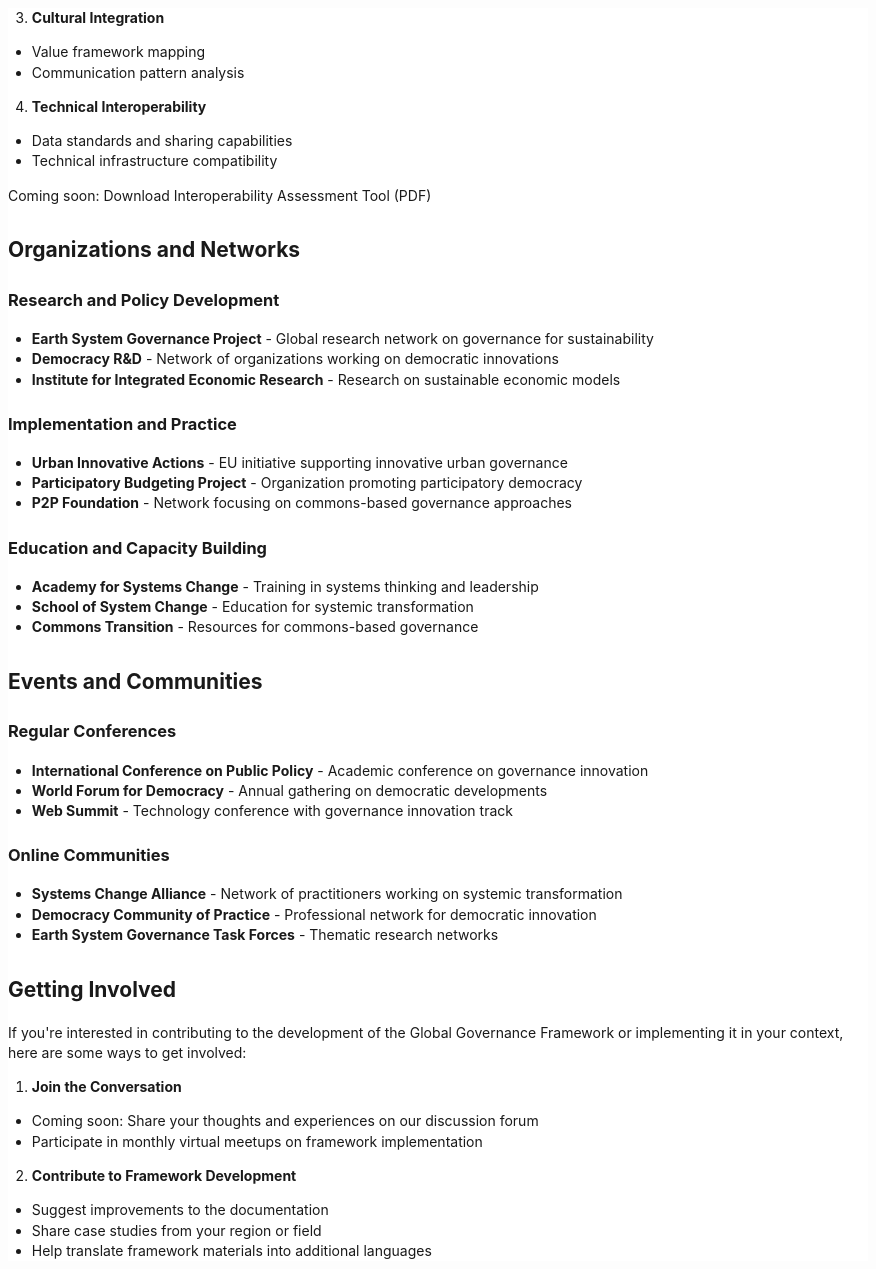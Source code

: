3. **Cultural Integration**
  - Value framework mapping
  - Communication pattern analysis

4. **Technical Interoperability**
  - Data standards and sharing capabilities
  - Technical infrastructure compatibility

Coming soon: Download Interoperability Assessment Tool (PDF)

## Organizations and Networks

### Research and Policy Development
- **Earth System Governance Project** - Global research network on governance for sustainability
- **Democracy R&D** - Network of organizations working on democratic innovations
- **Institute for Integrated Economic Research** - Research on sustainable economic models

### Implementation and Practice
- **Urban Innovative Actions** - EU initiative supporting innovative urban governance
- **Participatory Budgeting Project** - Organization promoting participatory democracy
- **P2P Foundation** - Network focusing on commons-based governance approaches

### Education and Capacity Building
- **Academy for Systems Change** - Training in systems thinking and leadership
- **School of System Change** - Education for systemic transformation
- **Commons Transition** - Resources for commons-based governance

## Events and Communities

### Regular Conferences
- **International Conference on Public Policy** - Academic conference on governance innovation
- **World Forum for Democracy** - Annual gathering on democratic developments
- **Web Summit** - Technology conference with governance innovation track

### Online Communities
- **Systems Change Alliance** - Network of practitioners working on systemic transformation
- **Democracy Community of Practice** - Professional network for democratic innovation
- **Earth System Governance Task Forces** - Thematic research networks

## Getting Involved

If you're interested in contributing to the development of the Global Governance Framework or implementing it in your context, here are some ways to get involved:

1. **Join the Conversation**
  - Coming soon: Share your thoughts and experiences on our discussion forum
  - Participate in monthly virtual meetups on framework implementation

2. **Contribute to Framework Development**
  - Suggest improvements to the documentation
  - Share case studies from your region or field
  - Help translate framework materials into additional languages
